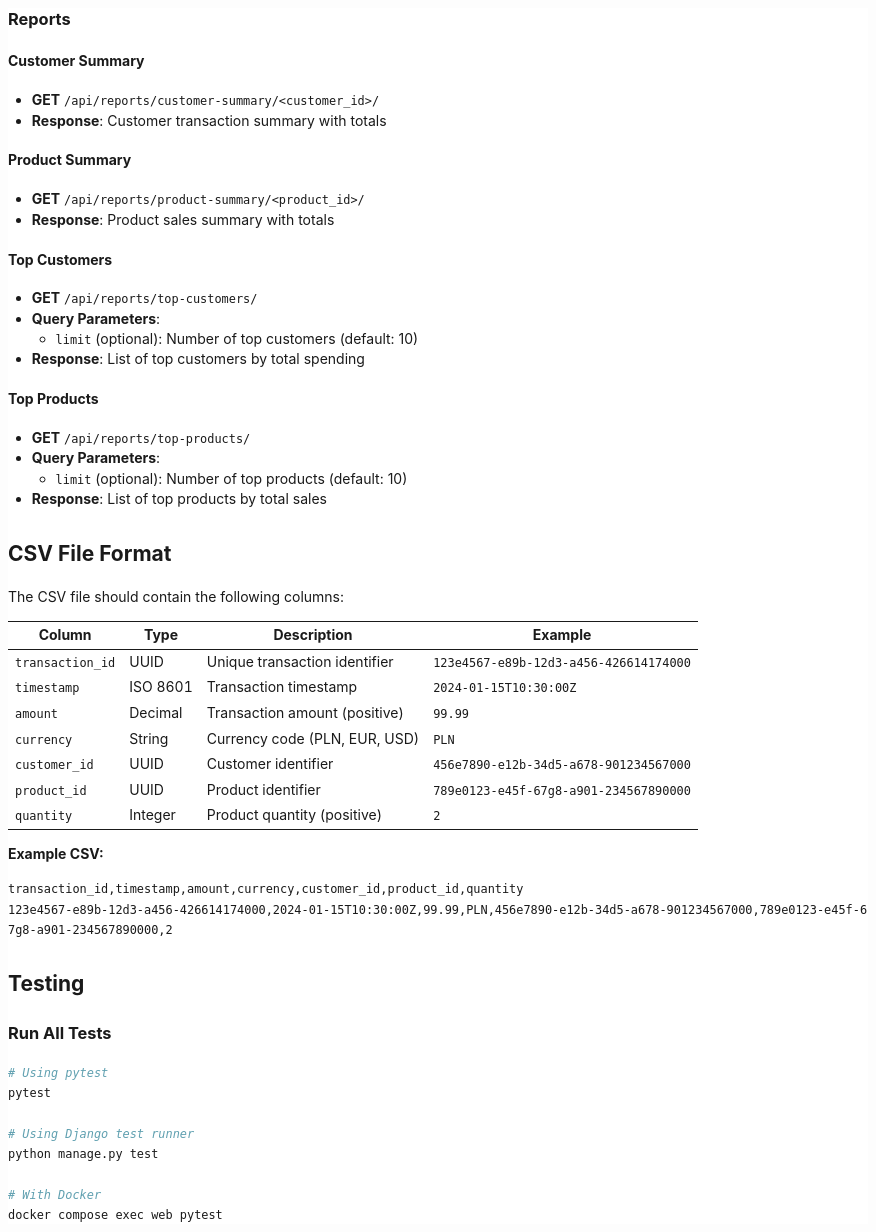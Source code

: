 ### Reports

#### Customer Summary
- **GET** `/api/reports/customer-summary/<customer_id>/`
- **Response**: Customer transaction summary with totals

#### Product Summary
- **GET** `/api/reports/product-summary/<product_id>/`
- **Response**: Product sales summary with totals

#### Top Customers
- **GET** `/api/reports/top-customers/`
- **Query Parameters**: 
  - `limit` (optional): Number of top customers (default: 10)
- **Response**: List of top customers by total spending

#### Top Products
- **GET** `/api/reports/top-products/`
- **Query Parameters**: 
  - `limit` (optional): Number of top products (default: 10)
- **Response**: List of top products by total sales

## CSV File Format

The CSV file should contain the following columns:

| Column | Type | Description | Example |
|--------|------|-------------|---------|
| `transaction_id` | UUID | Unique transaction identifier | `123e4567-e89b-12d3-a456-426614174000` |
| `timestamp` | ISO 8601 | Transaction timestamp | `2024-01-15T10:30:00Z` |
| `amount` | Decimal | Transaction amount (positive) | `99.99` |
| `currency` | String | Currency code (PLN, EUR, USD) | `PLN` |
| `customer_id` | UUID | Customer identifier | `456e7890-e12b-34d5-a678-901234567000` |
| `product_id` | UUID | Product identifier | `789e0123-e45f-67g8-a901-234567890000` |
| `quantity` | Integer | Product quantity (positive) | `2` |

**Example CSV:**
```csv
transaction_id,timestamp,amount,currency,customer_id,product_id,quantity
123e4567-e89b-12d3-a456-426614174000,2024-01-15T10:30:00Z,99.99,PLN,456e7890-e12b-34d5-a678-901234567000,789e0123-e45f-67g8-a901-234567890000,2
```

## Testing

### Run All Tests
```bash
# Using pytest
pytest

# Using Django test runner
python manage.py test

# With Docker
docker compose exec web pytest
```
